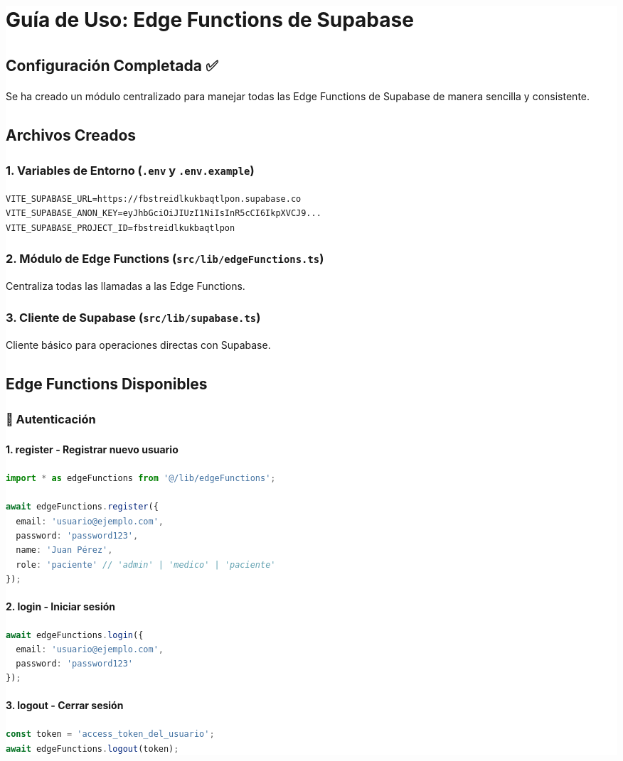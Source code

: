 # Guía de Uso: Edge Functions de Supabase

## Configuración Completada ✅

Se ha creado un módulo centralizado para manejar todas las Edge Functions de Supabase de manera sencilla y consistente.

## Archivos Creados

### 1. Variables de Entorno (`.env` y `.env.example`)
```env
VITE_SUPABASE_URL=https://fbstreidlkukbaqtlpon.supabase.co
VITE_SUPABASE_ANON_KEY=eyJhbGciOiJIUzI1NiIsInR5cCI6IkpXVCJ9...
VITE_SUPABASE_PROJECT_ID=fbstreidlkukbaqtlpon
```

### 2. Módulo de Edge Functions (`src/lib/edgeFunctions.ts`)
Centraliza todas las llamadas a las Edge Functions.

### 3. Cliente de Supabase (`src/lib/supabase.ts`)
Cliente básico para operaciones directas con Supabase.

## Edge Functions Disponibles

### 🔐 Autenticación

#### 1. **register** - Registrar nuevo usuario
```typescript
import * as edgeFunctions from '@/lib/edgeFunctions';

await edgeFunctions.register({
  email: 'usuario@ejemplo.com',
  password: 'password123',
  name: 'Juan Pérez',
  role: 'paciente' // 'admin' | 'medico' | 'paciente'
});
```

#### 2. **login** - Iniciar sesión
```typescript
await edgeFunctions.login({
  email: 'usuario@ejemplo.com',
  password: 'password123'
});
```

#### 3. **logout** - Cerrar sesión
```typescript
const token = 'access_token_del_usuario';
await edgeFunctions.logout(token);
```
